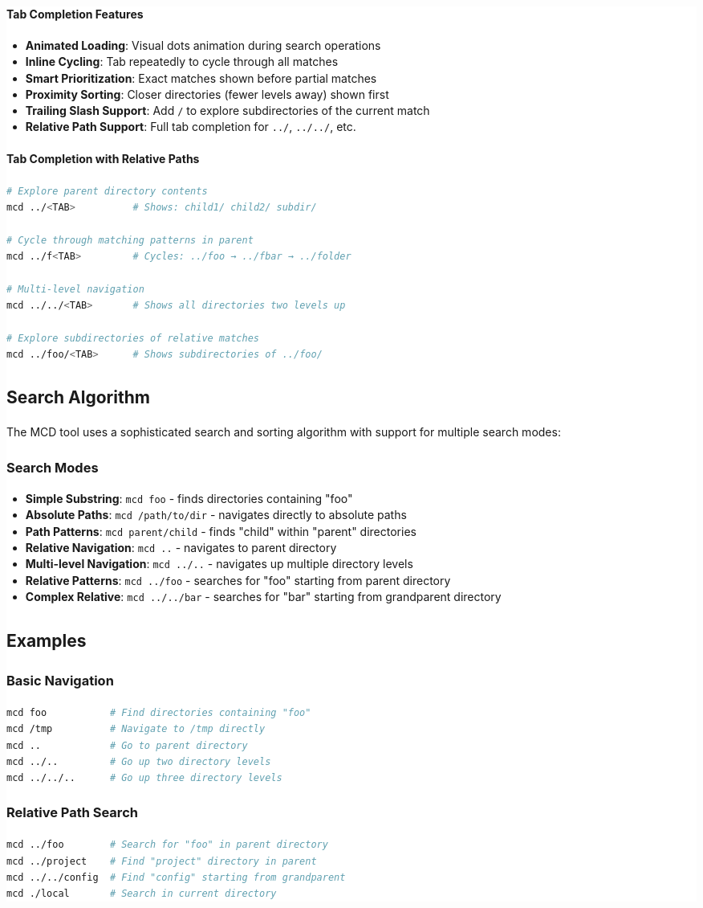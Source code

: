 #### Tab Completion Features

- **Animated Loading**: Visual dots animation during search operations
- **Inline Cycling**: Tab repeatedly to cycle through all matches
- **Smart Prioritization**: Exact matches shown before partial matches
- **Proximity Sorting**: Closer directories (fewer levels away) shown first
- **Trailing Slash Support**: Add `/` to explore subdirectories of the current match
- **Relative Path Support**: Full tab completion for `../`, `../../`, etc.

#### Tab Completion with Relative Paths
```bash
# Explore parent directory contents
mcd ../<TAB>          # Shows: child1/ child2/ subdir/

# Cycle through matching patterns in parent
mcd ../f<TAB>         # Cycles: ../foo → ../fbar → ../folder

# Multi-level navigation
mcd ../../<TAB>       # Shows all directories two levels up

# Explore subdirectories of relative matches
mcd ../foo/<TAB>      # Shows subdirectories of ../foo/
```

## Search Algorithm

The MCD tool uses a sophisticated search and sorting algorithm with support for multiple search modes:

### Search Modes
- **Simple Substring**: `mcd foo` - finds directories containing "foo"
- **Absolute Paths**: `mcd /path/to/dir` - navigates directly to absolute paths
- **Path Patterns**: `mcd parent/child` - finds "child" within "parent" directories
- **Relative Navigation**: `mcd ..` - navigates to parent directory
- **Multi-level Navigation**: `mcd ../..` - navigates up multiple directory levels
- **Relative Patterns**: `mcd ../foo` - searches for "foo" starting from parent directory
- **Complex Relative**: `mcd ../../bar` - searches for "bar" starting from grandparent directory

## Examples

### Basic Navigation
```bash
mcd foo           # Find directories containing "foo"
mcd /tmp          # Navigate to /tmp directly
mcd ..            # Go to parent directory  
mcd ../..         # Go up two directory levels
mcd ../../..      # Go up three directory levels
```

### Relative Path Search
```bash
mcd ../foo        # Search for "foo" in parent directory
mcd ../project    # Find "project" directory in parent
mcd ../../config  # Find "config" starting from grandparent
mcd ./local       # Search in current directory
```
